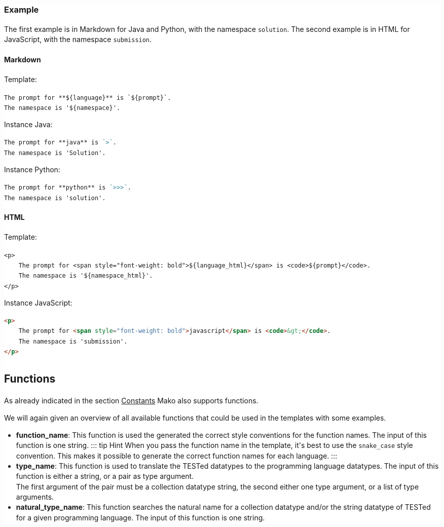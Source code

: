 ### Example
The first example is in Markdown for Java and Python, with the namespace `solution`.
The second example is in HTML for JavaScript, with the namespace `submission`.

#### Markdown
Template:
```mako
The prompt for **${language}** is `${prompt}`.
The namespace is '${namespace}'.
```

Instance Java:
```markdown
The prompt for **java** is `>`.
The namespace is 'Solution'.
```

Instance Python:
```markdown
The prompt for **python** is `>>>`.
The namespace is 'solution'.
```

#### HTML
Template:
```mako
<p>
    The prompt for <span style="font-weight: bold">${language_html}</span> is <code>${prompt}</code>.
    The namespace is '${namespace_html}'.
</p>
```

Instance JavaScript:
```html
<p>
    The prompt for <span style="font-weight: bold">javascript</span> is <code>&gt;</code>.
    The namespace is 'submission'.
</p>
```

## Functions
As already indicated in the section [Constants](#constants) Mako also supports functions.

We will again given an overview of all available functions that could be used in the templates with some examples.

- **function_name**:
  This function is used the generated the correct style conventions for the function names.
  The input of this function is one string.
  ::: tip Hint
  When you pass the function name in the template, it's best to use the `snake_case` style convention.
  This makes it possible to generate the correct function names for each language.
  :::
- **type_name**:
  This function is used to translate the TESTed datatypes to the programming language datatypes.
  The input of this function is either a string, or a pair as type argument.  
  The first argument of the pair must be a collection datatype string,
  the second either one type argument, or a list of type arguments.
- **natural_type_name**:
  This function searches the natural name for a collection datatype and/or the string datatype of TESTed for a given
  programming language.
  The input of this function is one string.
